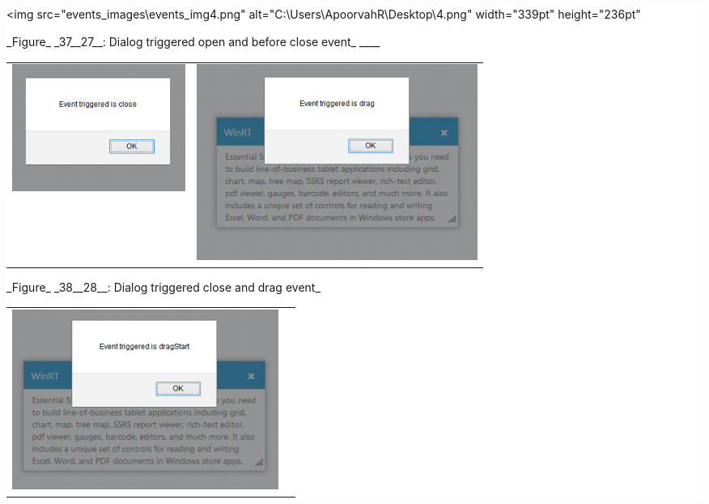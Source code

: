 <img src="events_images\events_img4.png" alt="C:\Users\ApoorvahR\Desktop\4.png" width="339pt" height="236pt"</td></tr>
</table>
_Figure_ _37__27__: Dialog triggered open and before close event_  
____

<table>
<tr>
<td>
<img src="events_images\events_img5.png" alt="C:\Users\ApoorvahR\Desktop\5.png" width="214pt" height="157pt"</td><td>
<img src="events_images\events_img6.png" alt="C:\Users\ApoorvahR\Desktop\6.png" width="347pt" height="242pt"</td></tr>
</table>
_Figure_ _38__28__: Dialog triggered close and drag event_


<table>
<tr>
<td>
<img src="events_images\events_img7.png" alt="C:\Users\ApoorvahR\Desktop\7.png" width="329pt" height="222pt"</td><td>